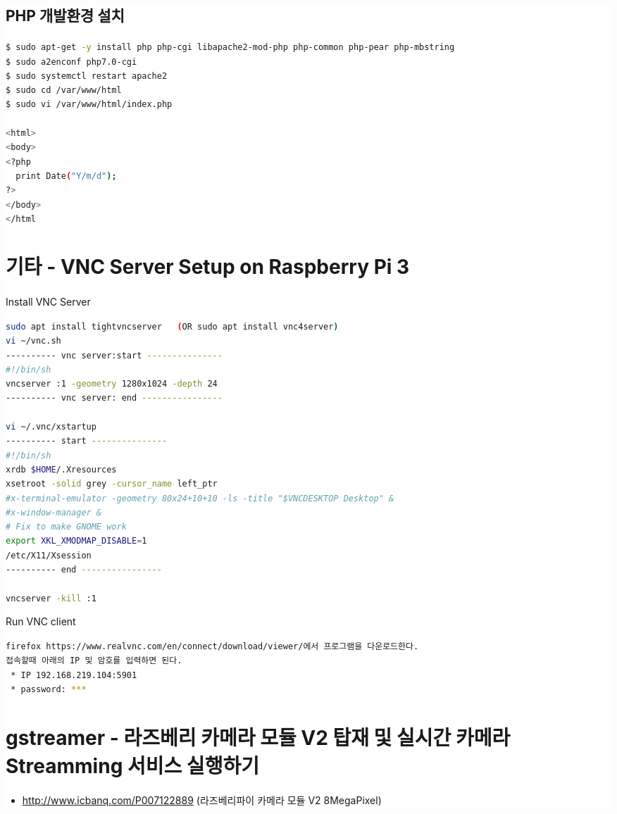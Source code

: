 
## PHP 개발환경 설치

```bash
$ sudo apt-get -y install php php-cgi libapache2-mod-php php-common php-pear php-mbstring
$ sudo a2enconf php7.0-cgi 
$ sudo systemctl restart apache2 
$ sudo cd /var/www/html
$ sudo vi /var/www/html/index.php

<html>
<body>
<?php
  print Date("Y/m/d");
?>
</body>
</html 
```
 
 
# 기타 - VNC Server Setup on Raspberry Pi 3 

Install VNC Server
```bash
sudo apt install tightvncserver   (OR sudo apt install vnc4server)
vi ~/vnc.sh
---------- vnc server:start ---------------
#!/bin/sh
vncserver :1 -geometry 1280x1024 -depth 24
---------- vnc server: end ----------------

vi ~/.vnc/xstartup
---------- start ---------------
#!/bin/sh
xrdb $HOME/.Xresources
xsetroot -solid grey -cursor_name left_ptr
#x-terminal-emulator -geometry 80x24+10+10 -ls -title "$VNCDESKTOP Desktop" &
#x-window-manager &
# Fix to make GNOME work
export XKL_XMODMAP_DISABLE=1
/etc/X11/Xsession
---------- end ----------------

vncserver -kill :1
```
Run VNC client
```bash
firefox https://www.realvnc.com/en/connect/download/viewer/에서 프로그램을 다운로드한다.
접속할때 아래의 IP 및 암호를 입력하면 된다. 
 * IP 192.168.219.104:5901
 * password: ***
```
# gstreamer - 라즈베리 카메라 모듈 V2 탑재 및 실시간 카메라 Streamming 서비스 실행하기 
* http://www.icbanq.com/P007122889 (라즈베리파이 카메라 모듈 V2 8MegaPixel) 
